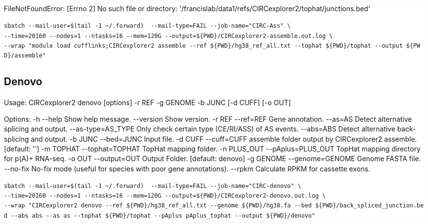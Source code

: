 FileNotFoundError: [Errno 2] No such file or directory: '/francislab/data1/refs/CIRCexplorer2/tophat/junctions.bed'



```
sbatch --mail-user=$(tail -1 ~/.forward)  --mail-type=FAIL --job-name="CIRC-Ass" \
--time=20160 --nodes=1 --ntasks=16 --mem=120G --output=${PWD}/CIRCexplorer2-assemble.out.log \
--wrap "module load cufflinks;CIRCexplorer2 assemble --ref ${PWD}/hg38_ref_all.txt --tophat ${PWD}/tophat --output ${PWD}/assemble"

```




##	Denovo






Usage: CIRCexplorer2 denovo [options] -r REF -g GENOME -b JUNC [-d CUFF] [-o OUT]

Options:
    -h --help                      Show help message.
    --version                      Show version.
    -r REF --ref=REF               Gene annotation.
    --as=AS                        Detect alternative splicing and output.
    --as-type=AS_TYPE              Only check certain type (CE/RI/ASS) of AS events.
    --abs=ABS                      Detect alternative back-splicing and output.
    -b JUNC --bed=JUNC             Input file.
    -d CUFF --cuff=CUFF            assemble folder output by CIRCexplorer2 assemble. [default: '']
    -m TOPHAT --tophat=TOPHAT      TopHat mapping folder.
    -n PLUS_OUT --pAplus=PLUS_OUT  TopHat mapping directory for p(A)+ RNA-seq.
    -o OUT --output=OUT            Output Folder. [default: denovo]
    -g GENOME --genome=GENOME      Genome FASTA file.
    --no-fix                       No-fix mode (useful for species with poor gene annotations).
    --rpkm                         Calculate RPKM for cassette exons.




```
sbatch --mail-user=$(tail -1 ~/.forward)  --mail-type=FAIL --job-name="CIRC-denovo" \
--time=20160 --nodes=1 --ntasks=16 --mem=120G --output=${PWD}/CIRCexplorer2-denovo.out.log \
--wrap "CIRCexplorer2 denovo --ref ${PWD}/hg38_ref_all.txt --genome ${PWD}/hg38.fa --bed ${PWD}/back_spliced_junction.bed --abs abs --as as --tophat ${PWD}/tophat --pAplus pAplus_tophat --output ${PWD}/denovo"

```











